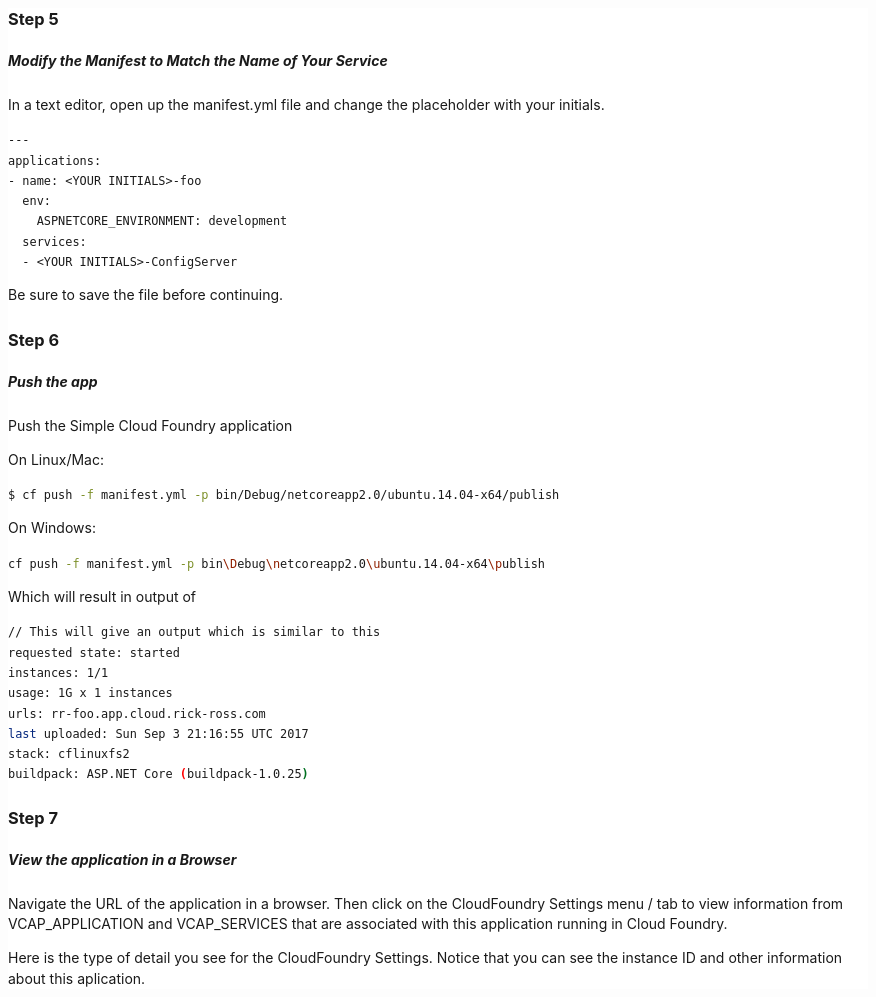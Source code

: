 ### Step 5
##### Modify the Manifest to Match the Name of Your Service

In a text editor, open up the manifest.yml file and change the <YOUR INITIALS> placeholder with your initials.

```
---
applications:
- name: <YOUR INITIALS>-foo
  env:
    ASPNETCORE_ENVIRONMENT: development
  services:
  - <YOUR INITIALS>-ConfigServer 
```
    
Be sure to save the file before continuing.

### Step 6
##### Push the app

Push the Simple Cloud Foundry application

On Linux/Mac:

```bash
$ cf push -f manifest.yml -p bin/Debug/netcoreapp2.0/ubuntu.14.04-x64/publish 
```
  
On Windows: 
  
```bash
cf push -f manifest.yml -p bin\Debug\netcoreapp2.0\ubuntu.14.04-x64\publish
```

Which will result in output of

```bash
// This will give an output which is similar to this
requested state: started
instances: 1/1
usage: 1G x 1 instances
urls: rr-foo.app.cloud.rick-ross.com
last uploaded: Sun Sep 3 21:16:55 UTC 2017
stack: cflinuxfs2
buildpack: ASP.NET Core (buildpack-1.0.25)
```

### Step 7
##### View the application in a Browser

Navigate the URL of the application in a browser. Then click on the CloudFoundry Settings menu / tab to view information from VCAP_APPLICATION and VCAP_SERVICES that are associated with this application running in Cloud Foundry. 

Here is the type of detail you see for the CloudFoundry Settings. Notice that you can see the instance ID and other information about this aplication.
